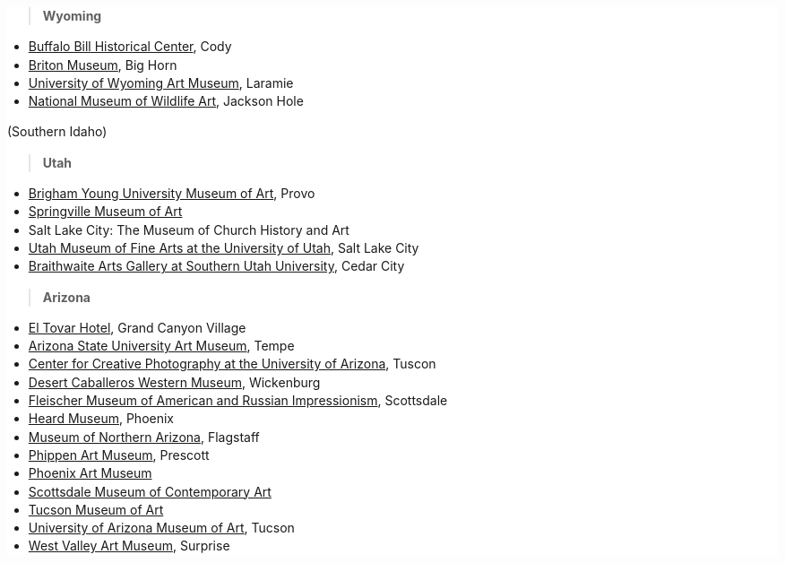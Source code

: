 
<a name="WY"></a>

> <strong> Wyoming </strong>

<ul>
<li><a target="_blank" href="http://www.bbhc.org/">Buffalo Bill Historical Center</a>, Cody</li>
<li><a target="_blank" href="http://thebrintonmuseum.org/">Briton Museum</a>, Big Horn</li>
<li><a target="_blank" href="http://uwadmnweb.uwyo.edu/artmuseum/">University of Wyoming Art Museum</a>, Laramie</li>
<li><a target="_blank" href="http://www.wildlifeart.org/">National Museum of Wildlife Art</a>, Jackson Hole</li>
</ul>

(Southern Idaho)

<a name="UT"></a>

> <strong> Utah </strong>

<ul>
<li><a target="_blank" href="http://www.byu.edu/moa/">Brigham Young University Museum of Art</a>, Provo</li>
<li><a target="_blank" href="http://www.sma.nebo.edu/">Springville Museum of Art</a></li>
<li> Salt Lake City: The Museum of Church History and Art</li>
<li><a target="_blank" href="http://www.umfa.utah.edu/">Utah Museum of Fine Arts at the University of Utah</a>, Salt Lake City</li>
<li><a target="_blank" href="http://www.suu.edu/museums/">Braithwaite Arts Gallery at Southern Utah University</a>, Cedar City</li>
</ul>


<a name="AZ"></a>

> <strong> Arizona</strong>

<ul>

<li><a target="_blank" href="https://www.nps.gov/grca/">El Tovar Hotel</a>, Grand Canyon Village</li>
<li><a target="_blank" href="http://asuartmuseum.asu.edu/">Arizona State University Art Museum</a>, Tempe</li>
<li><a target="_blank" href="http://dizzy.library.arizona.edu/branches/ccp/ccphome.html">Center for Creative Photography at the University of Arizona</a>, Tuscon</li>
<li><a target="_blank" href="http://westernmuseum.org/">Desert Caballeros Western Museum</a>, Wickenburg</li>
<li><a target="_blank" href="http://www.fleischer.org/">Fleischer Museum of American and Russian Impressionism</a>, Scottsdale</li>
<li><a target="_blank" href="http://www.heard.org/">Heard Museum</a>, Phoenix</li>
<li><a target="_blank" href="http://www.musnaz.org/">Museum of Northern Arizona</a>, Flagstaff</li>
<li><a target="_blank" href="http://www.phippenartmuseum.org/">Phippen Art Museum</a>, Prescott</li>
<li><a target="_blank" href="http://www.phxart.org/">Phoenix Art Museum</a></li>
<li><a target="_blank" href="http://www.smoca.org/">Scottsdale Museum of Contemporary Art</a></li>
<li><a target="_blank" href="http://www.tucsonarts.com/">Tucson Museum of Art</a></li>
<li><a target="_blank" href="http://artmuseum.arizona.edu/art.html">University of Arizona Museum of Art</a>, Tucson</li>
<li><a target="_blank" href="http://www.wvam.org/">West Valley Art Museum</a>, Surprise</li>
</ul>
